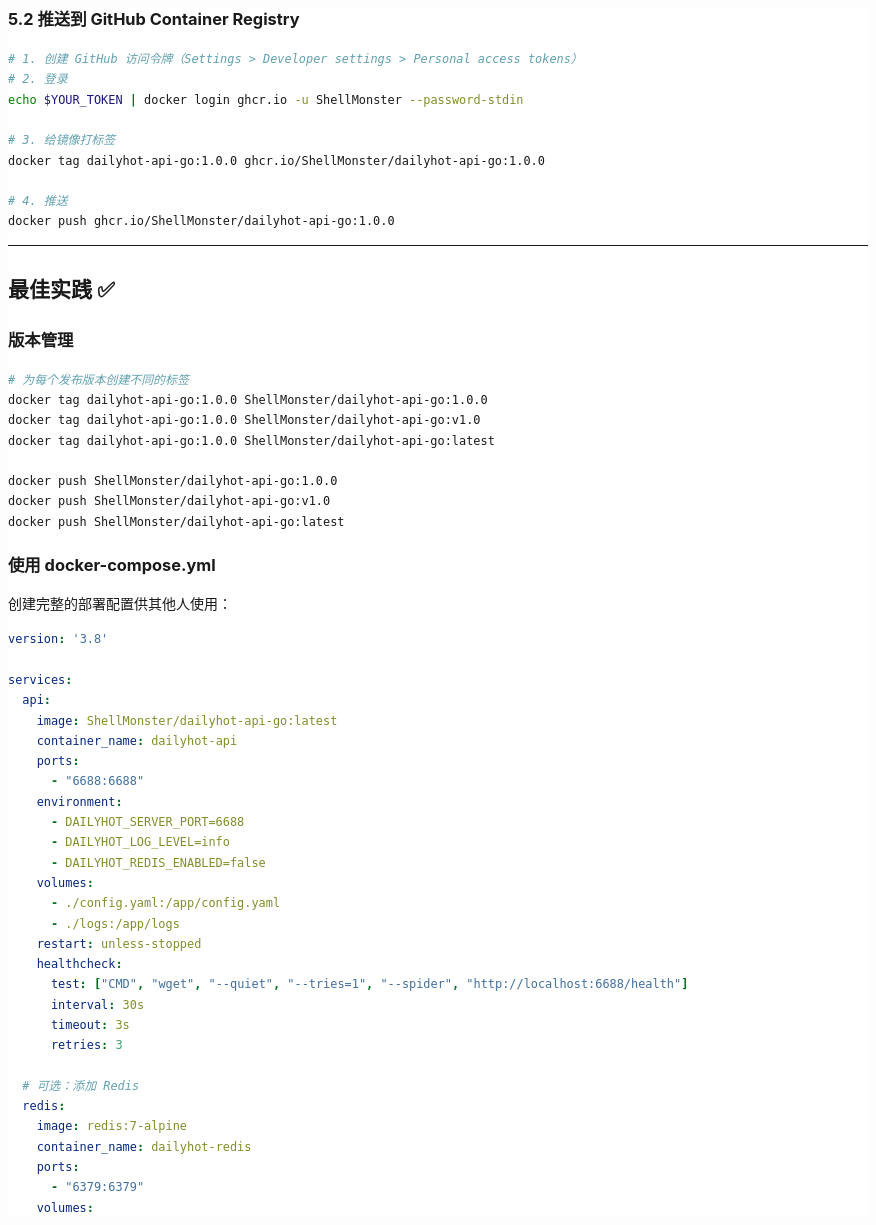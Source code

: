 ### 5.2 推送到 GitHub Container Registry

```bash
# 1. 创建 GitHub 访问令牌（Settings > Developer settings > Personal access tokens）
# 2. 登录
echo $YOUR_TOKEN | docker login ghcr.io -u ShellMonster --password-stdin

# 3. 给镜像打标签
docker tag dailyhot-api-go:1.0.0 ghcr.io/ShellMonster/dailyhot-api-go:1.0.0

# 4. 推送
docker push ghcr.io/ShellMonster/dailyhot-api-go:1.0.0
```

---

## 最佳实践 ✅

### 版本管理

```bash
# 为每个发布版本创建不同的标签
docker tag dailyhot-api-go:1.0.0 ShellMonster/dailyhot-api-go:1.0.0
docker tag dailyhot-api-go:1.0.0 ShellMonster/dailyhot-api-go:v1.0
docker tag dailyhot-api-go:1.0.0 ShellMonster/dailyhot-api-go:latest

docker push ShellMonster/dailyhot-api-go:1.0.0
docker push ShellMonster/dailyhot-api-go:v1.0
docker push ShellMonster/dailyhot-api-go:latest
```

### 使用 docker-compose.yml

创建完整的部署配置供其他人使用：

```yaml
version: '3.8'

services:
  api:
    image: ShellMonster/dailyhot-api-go:latest
    container_name: dailyhot-api
    ports:
      - "6688:6688"
    environment:
      - DAILYHOT_SERVER_PORT=6688
      - DAILYHOT_LOG_LEVEL=info
      - DAILYHOT_REDIS_ENABLED=false
    volumes:
      - ./config.yaml:/app/config.yaml
      - ./logs:/app/logs
    restart: unless-stopped
    healthcheck:
      test: ["CMD", "wget", "--quiet", "--tries=1", "--spider", "http://localhost:6688/health"]
      interval: 30s
      timeout: 3s
      retries: 3

  # 可选：添加 Redis
  redis:
    image: redis:7-alpine
    container_name: dailyhot-redis
    ports:
      - "6379:6379"
    volumes:
```